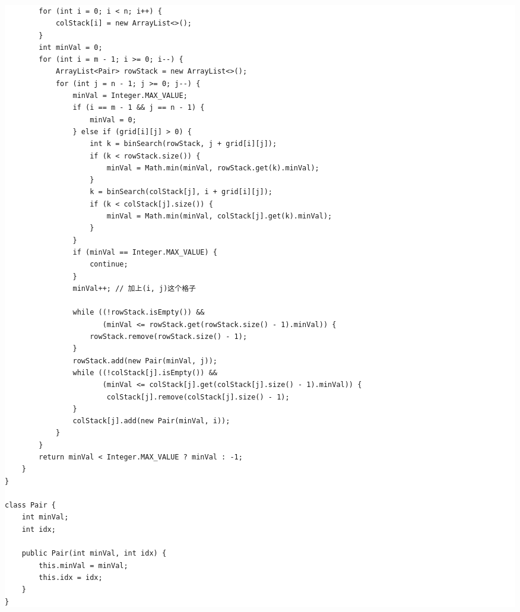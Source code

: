 ```
        for (int i = 0; i < n; i++) {
            colStack[i] = new ArrayList<>();
        } 
        int minVal = 0;
        for (int i = m - 1; i >= 0; i--) {
            ArrayList<Pair> rowStack = new ArrayList<>();
            for (int j = n - 1; j >= 0; j--) {
                minVal = Integer.MAX_VALUE;
                if (i == m - 1 && j == n - 1) {
                    minVal = 0;
                } else if (grid[i][j] > 0) {
                    int k = binSearch(rowStack, j + grid[i][j]);
                    if (k < rowStack.size()) {
                        minVal = Math.min(minVal, rowStack.get(k).minVal);
                    }
                    k = binSearch(colStack[j], i + grid[i][j]);
                    if (k < colStack[j].size()) {
                        minVal = Math.min(minVal, colStack[j].get(k).minVal);
                    }
                }
                if (minVal == Integer.MAX_VALUE) {
                    continue;
                }
                minVal++; // 加上(i, j)这个格子

                while ((!rowStack.isEmpty()) &&
                       (minVal <= rowStack.get(rowStack.size() - 1).minVal)) {
                    rowStack.remove(rowStack.size() - 1);    
                }
                rowStack.add(new Pair(minVal, j));
                while ((!colStack[j].isEmpty()) &&
                       (minVal <= colStack[j].get(colStack[j].size() - 1).minVal)) {
                        colStack[j].remove(colStack[j].size() - 1);
                }
                colStack[j].add(new Pair(minVal, i));
            }
        }
        return minVal < Integer.MAX_VALUE ? minVal : -1;
    }
}

class Pair {
    int minVal;
    int idx;

    public Pair(int minVal, int idx) {
        this.minVal = minVal;
        this.idx = idx;
    }
}
```

